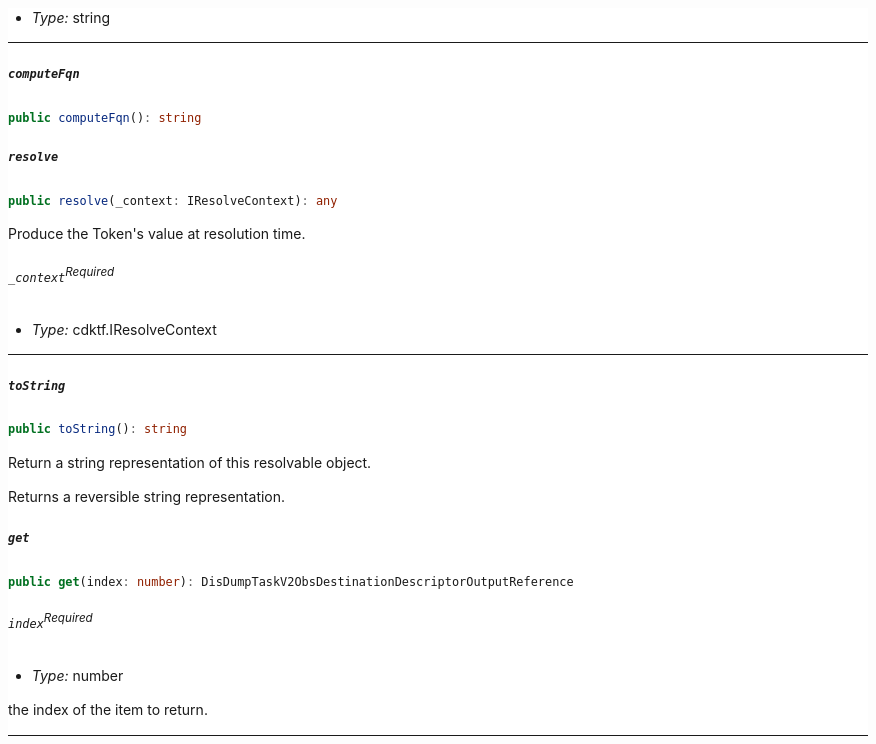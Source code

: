- *Type:* string

---

##### `computeFqn` <a name="computeFqn" id="@cdktf/provider-opentelekomcloud.disDumpTaskV2.DisDumpTaskV2ObsDestinationDescriptorList.computeFqn"></a>

```typescript
public computeFqn(): string
```

##### `resolve` <a name="resolve" id="@cdktf/provider-opentelekomcloud.disDumpTaskV2.DisDumpTaskV2ObsDestinationDescriptorList.resolve"></a>

```typescript
public resolve(_context: IResolveContext): any
```

Produce the Token's value at resolution time.

###### `_context`<sup>Required</sup> <a name="_context" id="@cdktf/provider-opentelekomcloud.disDumpTaskV2.DisDumpTaskV2ObsDestinationDescriptorList.resolve.parameter._context"></a>

- *Type:* cdktf.IResolveContext

---

##### `toString` <a name="toString" id="@cdktf/provider-opentelekomcloud.disDumpTaskV2.DisDumpTaskV2ObsDestinationDescriptorList.toString"></a>

```typescript
public toString(): string
```

Return a string representation of this resolvable object.

Returns a reversible string representation.

##### `get` <a name="get" id="@cdktf/provider-opentelekomcloud.disDumpTaskV2.DisDumpTaskV2ObsDestinationDescriptorList.get"></a>

```typescript
public get(index: number): DisDumpTaskV2ObsDestinationDescriptorOutputReference
```

###### `index`<sup>Required</sup> <a name="index" id="@cdktf/provider-opentelekomcloud.disDumpTaskV2.DisDumpTaskV2ObsDestinationDescriptorList.get.parameter.index"></a>

- *Type:* number

the index of the item to return.

---